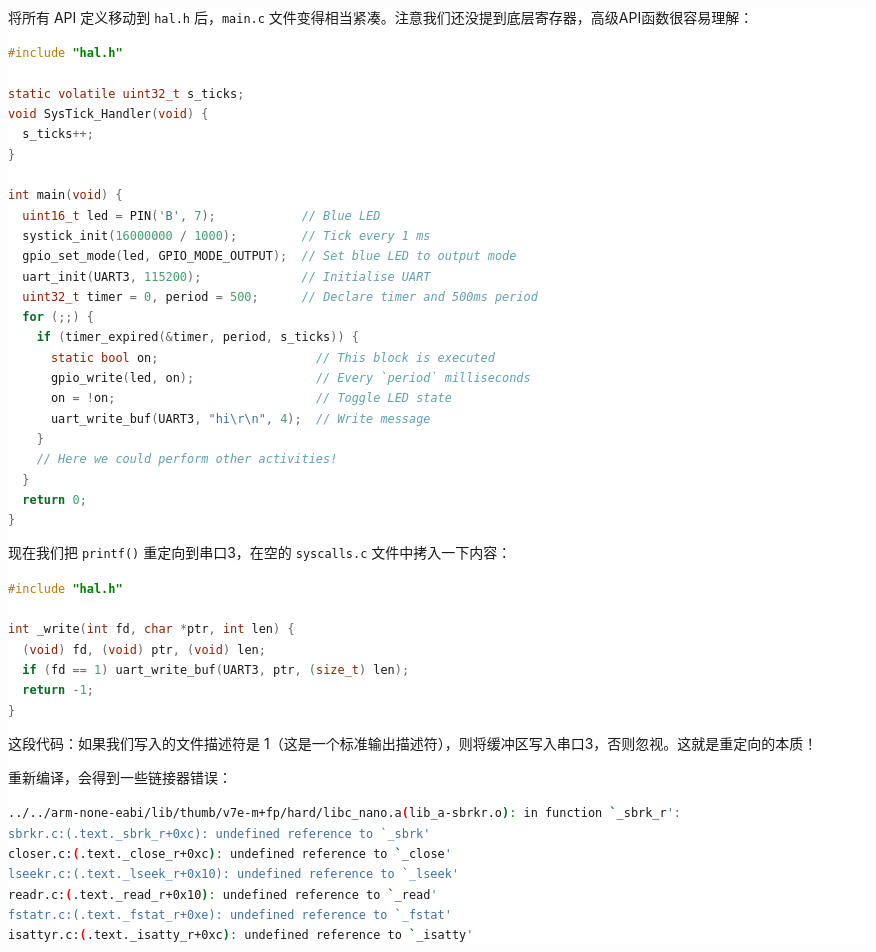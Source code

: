将所有 API 定义移动到 `hal.h` 后，`main.c` 文件变得相当紧凑。注意我们还没提到底层寄存器，高级API函数很容易理解：

```c
#include "hal.h"

static volatile uint32_t s_ticks;
void SysTick_Handler(void) {
  s_ticks++;
}

int main(void) {
  uint16_t led = PIN('B', 7);            // Blue LED
  systick_init(16000000 / 1000);         // Tick every 1 ms
  gpio_set_mode(led, GPIO_MODE_OUTPUT);  // Set blue LED to output mode
  uart_init(UART3, 115200);              // Initialise UART
  uint32_t timer = 0, period = 500;      // Declare timer and 500ms period
  for (;;) {
    if (timer_expired(&timer, period, s_ticks)) {
      static bool on;                      // This block is executed
      gpio_write(led, on);                 // Every `period` milliseconds
      on = !on;                            // Toggle LED state
      uart_write_buf(UART3, "hi\r\n", 4);  // Write message
    }
    // Here we could perform other activities!
  }
  return 0;
}
```

现在我们把 `printf()` 重定向到串口3，在空的 `syscalls.c` 文件中拷入一下内容：

```c
#include "hal.h"

int _write(int fd, char *ptr, int len) {
  (void) fd, (void) ptr, (void) len;
  if (fd == 1) uart_write_buf(UART3, ptr, (size_t) len);
  return -1;
}
```

这段代码：如果我们写入的文件描述符是 1（这是一个标准输出描述符），则将缓冲区写入串口3，否则忽视。这就是重定向的本质！

重新编译，会得到一些链接器错误：

```sh
../../arm-none-eabi/lib/thumb/v7e-m+fp/hard/libc_nano.a(lib_a-sbrkr.o): in function `_sbrk_r':
sbrkr.c:(.text._sbrk_r+0xc): undefined reference to `_sbrk'
closer.c:(.text._close_r+0xc): undefined reference to `_close'
lseekr.c:(.text._lseek_r+0x10): undefined reference to `_lseek'
readr.c:(.text._read_r+0x10): undefined reference to `_read'
fstatr.c:(.text._fstat_r+0xe): undefined reference to `_fstat'
isattyr.c:(.text._isatty_r+0xc): undefined reference to `_isatty'
```
